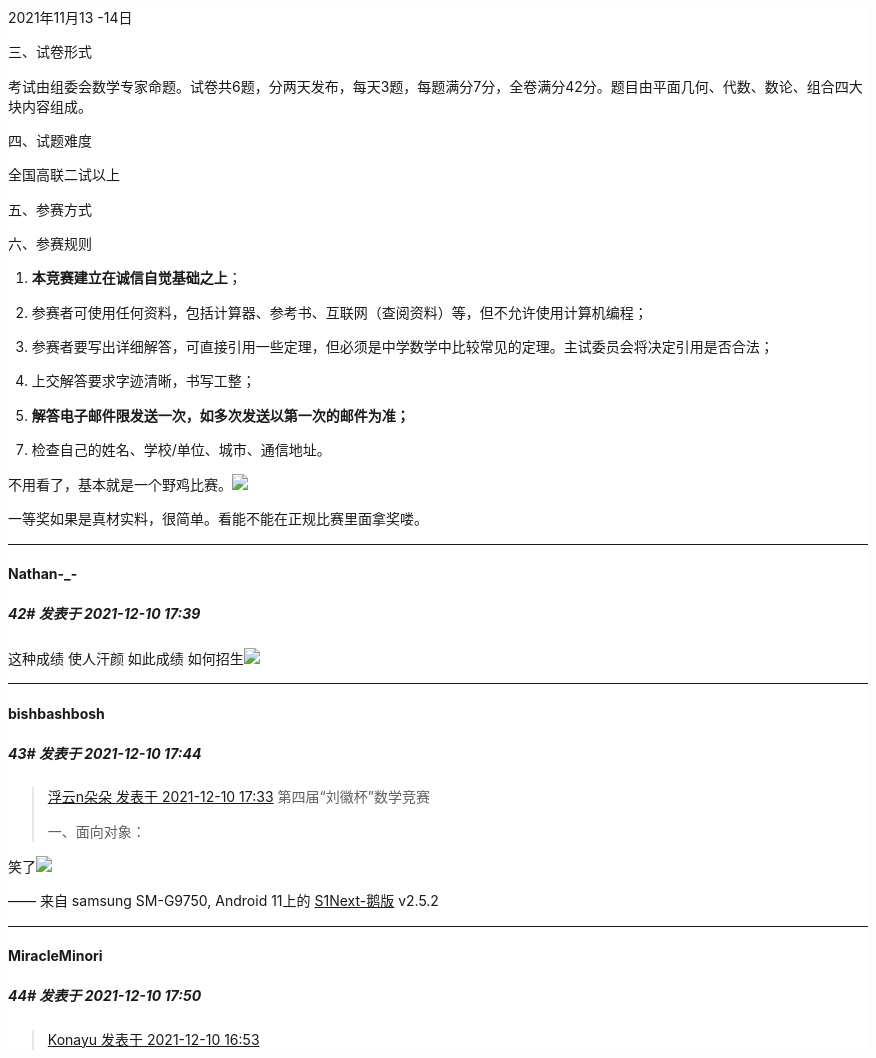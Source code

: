 2021年11月13 -14日

三、试卷形式

考试由组委会数学专家命题。试卷共6题，分两天发布，每天3题，每题满分7分，全卷满分42分。题目由平面几何、代数、数论、组合四大块内容组成。

四、试题难度

全国高联二试以上

五、参赛方式

六、参赛规则

1. <strong>本竞赛建立在诚信自觉基础之上</strong>；

2. 参赛者可使用任何资料，包括计算器、参考书、互联网（查阅资料）等，但不允许使用计算机编程；

3. 参赛者要写出详细解答，可直接引用一些定理，但必须是中学数学中比较常见的定理。主试委员会将决定引用是否合法；

4. 上交解答要求字迹清晰，书写工整；

6. <strong>解答电子邮件限发送一次，如多次发送以第一次的邮件为准；
</strong>

7. 检查自己的姓名、学校/单位、城市、通信地址。

不用看了，基本就是一个野鸡比赛。<img src="https://static.saraba1st.com/image/smiley/face2017/049.png" referrerpolicy="no-referrer">

一等奖如果是真材实料，很简单。看能不能在正规比赛里面拿奖喽。

*****

####  Nathan-_-  
##### 42#       发表于 2021-12-10 17:39

这种成绩 使人汗颜 如此成绩 如何招生<img src="https://static.saraba1st.com/image/smiley/face2017/037.png" referrerpolicy="no-referrer">

*****

####  bishbashbosh  
##### 43#       发表于 2021-12-10 17:44

<blockquote><a href="httphttps://bbs.saraba1st.com/2b/forum.php?mod=redirect&amp;goto=findpost&amp;pid=53884075&amp;ptid=2041758" target="_blank">浮云n朵朵 发表于 2021-12-10 17:33</a>
第四届“刘徽杯”数学竞赛

一、面向对象：</blockquote>
笑了<img src="https://static.saraba1st.com/image/smiley/face2017/066.png" referrerpolicy="no-referrer">

—— 来自 samsung SM-G9750, Android 11上的 [S1Next-鹅版](https://github.com/ykrank/S1-Next/releases) v2.5.2

*****

####  MiracleMinori  
##### 44#       发表于 2021-12-10 17:50

<blockquote><a href="httphttps://bbs.saraba1st.com/2b/forum.php?mod=redirect&amp;goto=findpost&amp;pid=53883549&amp;ptid=2041758" target="_blank">Konayu 发表于 2021-12-10 16:53</a>
